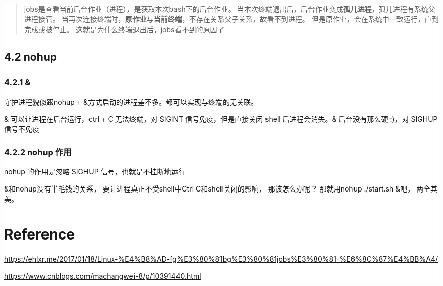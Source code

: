 > jobs是查看当前后台作业（进程），是获取本次bash下的后台作业。
> 当本次终端退出后，后台作业变成**孤儿进程**，孤儿进程有系统父进程接管。
> 当再次连接终端时，**原作业**与**当前终端**，不存在关系父子关系，故看不到进程。
> 但是原作业，会在系统中一致运行，直到完成或被停止。
> 这就是为什么终端退出后，jobs看不到的原因了

## 4.2 nohup

### 4.2.1 &

守护进程貌似跟nohup + &方式启动的进程差不多。都可以实现与终端的无关联。

& 可以让进程在后台运行，ctrl + C 无法终端，对 SIGINT 信号免疫，但是直接关闭 shell 后进程会消失。& 后台没有那么硬 :)，对 SIGHUP 信号不免疫

### 4.2.2 nohup  作用

nohup 的作用是忽略 SIGHUP 信号，也就是不挂断地运行

 &和nohup没有半毛钱的关系， 要让进程真正不受shell中Ctrl C和shell关闭的影响， 那该怎么办呢？ 那就用nohup ./start.sh &吧， 两全其美。

# Reference

https://ehlxr.me/2017/01/18/Linux-%E4%B8%AD-fg%E3%80%81bg%E3%80%81jobs%E3%80%81-%E6%8C%87%E4%BB%A4/

https://www.cnblogs.com/machangwei-8/p/10391440.html